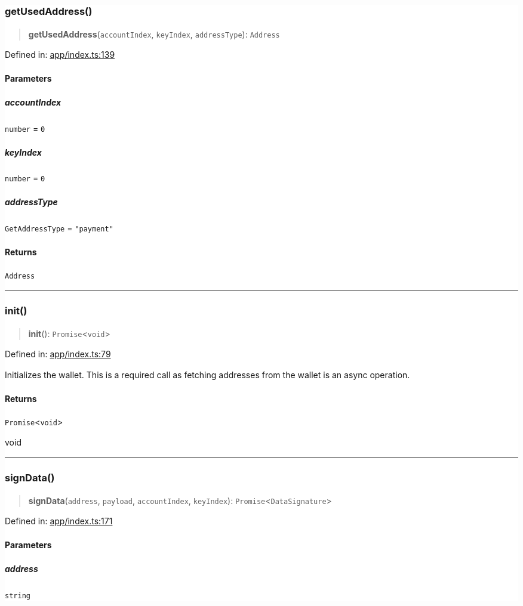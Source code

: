 ### getUsedAddress()

> **getUsedAddress**(`accountIndex`, `keyIndex`, `addressType`): `Address`

Defined in: [app/index.ts:139](https://github.com/MeshJS/mesh/blob/1abde1553cbd7cf2cf4e40197fc0de9e4a7d0f49/packages/mesh-wallet/src/app/index.ts#L139)

#### Parameters

##### accountIndex

`number` = `0`

##### keyIndex

`number` = `0`

##### addressType

`GetAddressType` = `"payment"`

#### Returns

`Address`

***

### init()

> **init**(): `Promise`\<`void`\>

Defined in: [app/index.ts:79](https://github.com/MeshJS/mesh/blob/1abde1553cbd7cf2cf4e40197fc0de9e4a7d0f49/packages/mesh-wallet/src/app/index.ts#L79)

Initializes the wallet. This is a required call as fetching addresses from the wallet is an async operation.

#### Returns

`Promise`\<`void`\>

void

***

### signData()

> **signData**(`address`, `payload`, `accountIndex`, `keyIndex`): `Promise`\<`DataSignature`\>

Defined in: [app/index.ts:171](https://github.com/MeshJS/mesh/blob/1abde1553cbd7cf2cf4e40197fc0de9e4a7d0f49/packages/mesh-wallet/src/app/index.ts#L171)

#### Parameters

##### address

`string`
